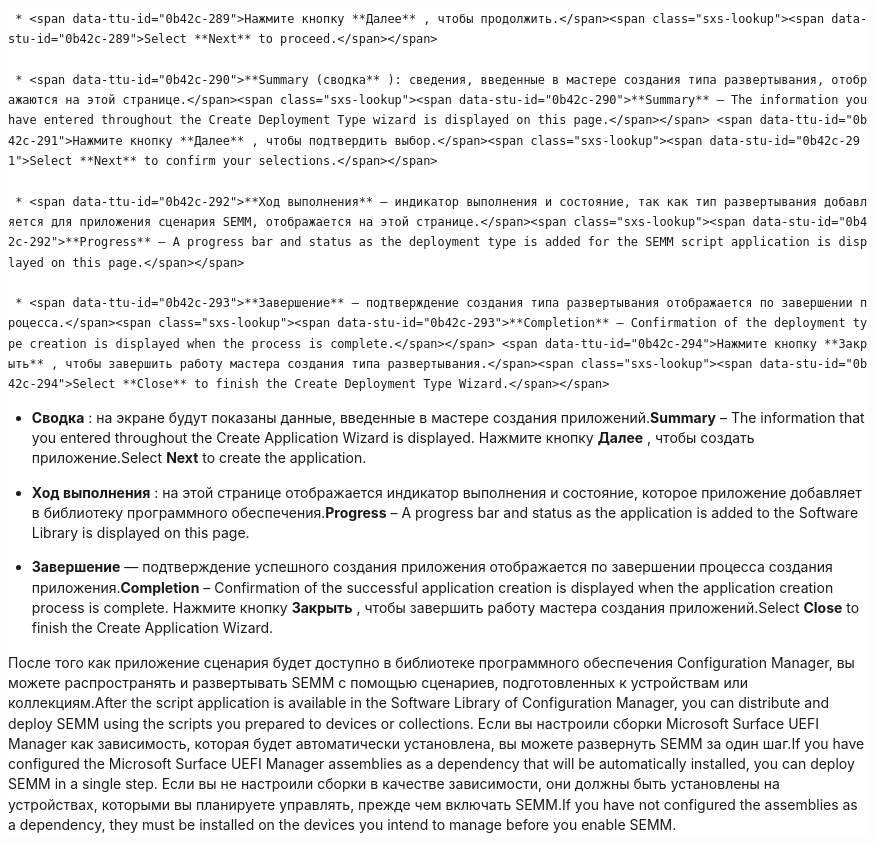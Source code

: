      * <span data-ttu-id="0b42c-289">Нажмите кнопку **Далее** , чтобы продолжить.</span><span class="sxs-lookup"><span data-stu-id="0b42c-289">Select **Next** to proceed.</span></span>
     
     * <span data-ttu-id="0b42c-290">**Summary (сводка** ): сведения, введенные в мастере создания типа развертывания, отображаются на этой странице.</span><span class="sxs-lookup"><span data-stu-id="0b42c-290">**Summary** – The information you have entered throughout the Create Deployment Type wizard is displayed on this page.</span></span> <span data-ttu-id="0b42c-291">Нажмите кнопку **Далее** , чтобы подтвердить выбор.</span><span class="sxs-lookup"><span data-stu-id="0b42c-291">Select **Next** to confirm your selections.</span></span>
     
     * <span data-ttu-id="0b42c-292">**Ход выполнения** — индикатор выполнения и состояние, так как тип развертывания добавляется для приложения сценария SEMM, отображается на этой странице.</span><span class="sxs-lookup"><span data-stu-id="0b42c-292">**Progress** – A progress bar and status as the deployment type is added for the SEMM script application is displayed on this page.</span></span>
     
     * <span data-ttu-id="0b42c-293">**Завершение** — подтверждение создания типа развертывания отображается по завершении процесса.</span><span class="sxs-lookup"><span data-stu-id="0b42c-293">**Completion** – Confirmation of the deployment type creation is displayed when the process is complete.</span></span> <span data-ttu-id="0b42c-294">Нажмите кнопку **Закрыть** , чтобы завершить работу мастера создания типа развертывания.</span><span class="sxs-lookup"><span data-stu-id="0b42c-294">Select **Close** to finish the Create Deployment Type Wizard.</span></span>

   - <span data-ttu-id="0b42c-295">**Сводка** : на экране будут показаны данные, введенные в мастере создания приложений.</span><span class="sxs-lookup"><span data-stu-id="0b42c-295">**Summary** – The information that you entered throughout the Create Application Wizard is displayed.</span></span> <span data-ttu-id="0b42c-296">Нажмите кнопку **Далее** , чтобы создать приложение.</span><span class="sxs-lookup"><span data-stu-id="0b42c-296">Select **Next** to create the application.</span></span>

   - <span data-ttu-id="0b42c-297">**Ход выполнения** : на этой странице отображается индикатор выполнения и состояние, которое приложение добавляет в библиотеку программного обеспечения.</span><span class="sxs-lookup"><span data-stu-id="0b42c-297">**Progress** – A progress bar and status as the application is added to the Software Library is displayed on this page.</span></span>

   - <span data-ttu-id="0b42c-298">**Завершение** — подтверждение успешного создания приложения отображается по завершении процесса создания приложения.</span><span class="sxs-lookup"><span data-stu-id="0b42c-298">**Completion** – Confirmation of the successful application creation is displayed when the application creation process is complete.</span></span> <span data-ttu-id="0b42c-299">Нажмите кнопку **Закрыть** , чтобы завершить работу мастера создания приложений.</span><span class="sxs-lookup"><span data-stu-id="0b42c-299">Select **Close** to finish the Create Application Wizard.</span></span>

<span data-ttu-id="0b42c-300">После того как приложение сценария будет доступно в библиотеке программного обеспечения Configuration Manager, вы можете распространять и развертывать SEMM с помощью сценариев, подготовленных к устройствам или коллекциям.</span><span class="sxs-lookup"><span data-stu-id="0b42c-300">After the script application is available in the Software Library of Configuration Manager, you can distribute and deploy SEMM using the scripts you prepared to devices or collections.</span></span> <span data-ttu-id="0b42c-301">Если вы настроили сборки Microsoft Surface UEFI Manager как зависимость, которая будет автоматически установлена, вы можете развернуть SEMM за один шаг.</span><span class="sxs-lookup"><span data-stu-id="0b42c-301">If you have configured the Microsoft Surface UEFI Manager assemblies as a dependency that will be automatically installed, you can deploy SEMM in a single step.</span></span> <span data-ttu-id="0b42c-302">Если вы не настроили сборки в качестве зависимости, они должны быть установлены на устройствах, которыми вы планируете управлять, прежде чем включать SEMM.</span><span class="sxs-lookup"><span data-stu-id="0b42c-302">If you have not configured the assemblies as a dependency, they must be installed on the devices you intend to manage before you enable SEMM.</span></span>
